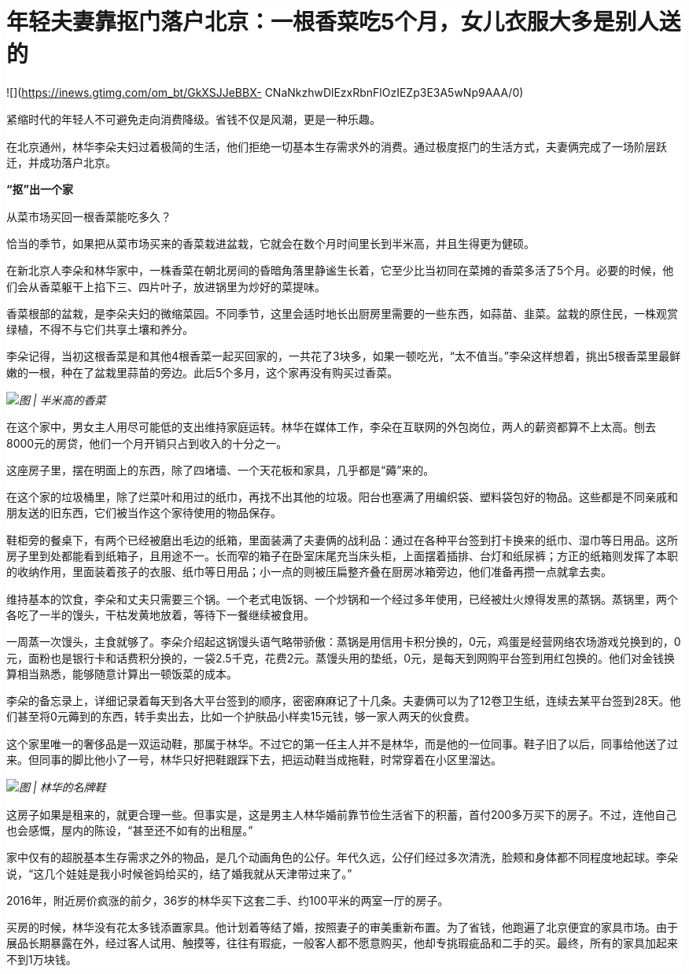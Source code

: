# 年轻夫妻靠抠门落户北京：一根香菜吃5个月，女儿衣服大多是别人送的

![](https://inews.gtimg.com/om_bt/GkXSJJeBBX-
CNaNkzhwDlEzxRbnFlOzIEZp3E3A5wNp9AAA/0)

紧缩时代的年轻人不可避免走向消费降级。省钱不仅是风潮，更是一种乐趣。

在北京通州，林华李朵夫妇过着极简的生活，他们拒绝一切基本生存需求外的消费。通过极度抠门的生活方式，夫妻俩完成了一场阶层跃迁，并成功落户北京。

**“抠”出一个家**

从菜市场买回一根香菜能吃多久？

恰当的季节，如果把从菜市场买来的香菜栽进盆栽，它就会在数个月时间里长到半米高，并且生得更为健硕。

在新北京人李朵和林华家中，一株香菜在朝北房间的昏暗角落里静谧生长着，它至少比当初同在菜摊的香菜多活了5个月。必要的时候，他们会从香菜躯干上掐下三、四片叶子，放进锅里为炒好的菜提味。

香菜根部的盆栽，是李朵夫妇的微缩菜园。不同季节，这里会适时地长出厨房里需要的一些东西，如蒜苗、韭菜。盆栽的原住民，一株观赏绿植，不得不与它们共享土壤和养分。

李朵记得，当初这根香菜是和其他4根香菜一起买回家的，一共花了3块多，如果一顿吃光，“太不值当。”李朵这样想着，挑出5根香菜里最鲜嫩的一根，种在了盆栽里蒜苗的旁边。此后5个多月，这个家再没有购买过香菜。

![](https://inews.gtimg.com/om_bt/OwWhVy67BNqlqGAnHMpqbXuiJ4h4t22-0qzDxNPwyYZx8AA/1000)_图
| 半米高的香菜_

在这个家中，男女主人用尽可能低的支出维持家庭运转。林华在媒体工作，李朵在互联网的外包岗位，两人的薪资都算不上太高。刨去8000元的房贷，他们一个月开销只占到收入的十分之一。

这座房子里，摆在明面上的东西，除了四堵墙、一个天花板和家具，几乎都是“薅”来的。

在这个家的垃圾桶里，除了烂菜叶和用过的纸巾，再找不出其他的垃圾。阳台也塞满了用编织袋、塑料袋包好的物品。这些都是不同亲戚和朋友送的旧东西，它们被当作这个家待使用的物品保存。

鞋柜旁的餐桌下，有两个已经被磨出毛边的纸箱，里面装满了夫妻俩的战利品：通过在各种平台签到打卡换来的纸巾、湿巾等日用品。这所房子里到处都能看到纸箱子，且用途不一。长而窄的箱子在卧室床尾充当床头柜，上面摆着插排、台灯和纸尿裤；方正的纸箱则发挥了本职的收纳作用，里面装着孩子的衣服、纸巾等日用品；小一点的则被压扁整齐叠在厨房冰箱旁边，他们准备再攒一点就拿去卖。

维持基本的饮食，李朵和丈夫只需要三个锅。一个老式电饭锅、一个炒锅和一个经过多年使用，已经被灶火燎得发黑的蒸锅。蒸锅里，两个各吃了一半的馒头，干枯发黄地放着，等待下一餐继续被食用。

一周蒸一次馒头，主食就够了。李朵介绍起这锅馒头语气略带骄傲：蒸锅是用信用卡积分换的，0元，鸡蛋是经营网络农场游戏兑换到的，0元，面粉也是银行卡和话费积分换的，一袋2.5千克，花费2元。蒸馒头用的垫纸，0元，是每天到网购平台签到用红包换的。他们对金钱换算相当熟悉，能够随意计算出一顿饭菜的成本。

李朵的备忘录上，详细记录着每天到各大平台签到的顺序，密密麻麻记了十几条。夫妻俩可以为了12卷卫生纸，连续去某平台签到28天。他们甚至将0元薅到的东西，转手卖出去，比如一个护肤品小样卖15元钱，够一家人两天的伙食费。

这个家里唯一的奢侈品是一双运动鞋，那属于林华。不过它的第一任主人并不是林华，而是他的一位同事。鞋子旧了以后，同事给他送了过来。但同事的脚比他小了一号，林华只好把鞋跟踩下去，把运动鞋当成拖鞋，时常穿着在小区里溜达。

![](https://inews.gtimg.com/om_bt/OpnjwphXMB60yYL5R7PZ2SCQ_4-H5wXUl74q2ZOOIIAmEAA/1000)_图
| 林华的名牌鞋_

这房子如果是租来的，就更合理一些。但事实是，这是男主人林华婚前靠节俭生活省下的积蓄，首付200多万买下的房子。不过，连他自己也会感慨，屋内的陈设，“甚至还不如有的出租屋。”

家中仅有的超脱基本生存需求之外的物品，是几个动画角色的公仔。年代久远，公仔们经过多次清洗，脸颊和身体都不同程度地起球。李朵说，“这几个娃娃是我小时候爸妈给买的，结了婚我就从天津带过来了。”

2016年，附近房价疯涨的前夕，36岁的林华买下这套二手、约100平米的两室一厅的房子。

买房的时候，林华没有花太多钱添置家具。他计划着等结了婚，按照妻子的审美重新布置。为了省钱，他跑遍了北京便宜的家具市场。由于展品长期暴露在外，经过客人试用、触摸等，往往有瑕疵，一般客人都不愿意购买，他却专挑瑕疵品和二手的买。最终，所有的家具加起来不到1万块钱。
